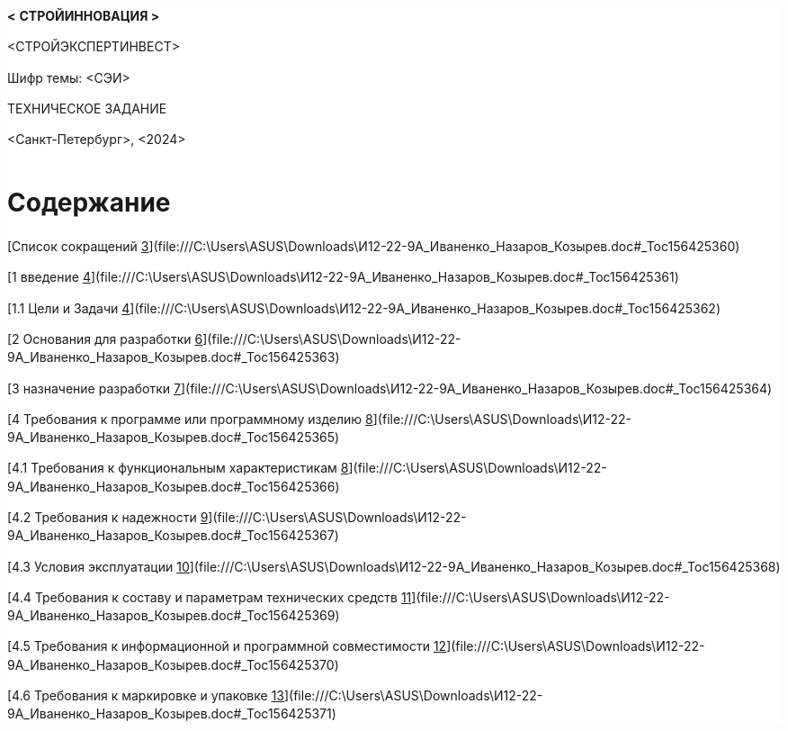 **\<** **СТРОЙИННОВАЦИЯ \>**

\<СТРОЙЭКСПЕРТИНВЕСТ>

Шифр темы: \<СЭИ>

ТЕХНИЧЕСКОЕ ЗАДАНИЕ

\<Санкт-Петербург>, \<2024>

# **Содержание**

[Список сокращений
[3](#список-сокращений)](file:///C:\Users\ASUS\Downloads\И12-22-9А_Иваненко_Назаров_Козырев.doc#_Toc156425360)

[1 введение
[4](#введение)](file:///C:\Users\ASUS\Downloads\И12-22-9А_Иваненко_Назаров_Козырев.doc#_Toc156425361)

[1.1 Цели и Задачи
[4](#цели-и-задачи)](file:///C:\Users\ASUS\Downloads\И12-22-9А_Иваненко_Назаров_Козырев.doc#_Toc156425362)

[2 Основания для разработки
[6](#основания-для-разработки)](file:///C:\Users\ASUS\Downloads\И12-22-9А_Иваненко_Назаров_Козырев.doc#_Toc156425363)

[3 назначение разработки
[7](#назначение-разработки)](file:///C:\Users\ASUS\Downloads\И12-22-9А_Иваненко_Назаров_Козырев.doc#_Toc156425364)

[4 Требования к программе или программному изделию
[8](#требования-к-программе-или-программному-изделию)](file:///C:\Users\ASUS\Downloads\И12-22-9А_Иваненко_Назаров_Козырев.doc#_Toc156425365)

[4.1 Требования к функциональным характеристикам
[8](#требования-к-функциональным-характеристикам)](file:///C:\Users\ASUS\Downloads\И12-22-9А_Иваненко_Назаров_Козырев.doc#_Toc156425366)

[4.2 Требования к надежности
[9](#требования-к-надежности)](file:///C:\Users\ASUS\Downloads\И12-22-9А_Иваненко_Назаров_Козырев.doc#_Toc156425367)

[4.3 Условия эксплуатации
[10](#условия-эксплуатации)](file:///C:\Users\ASUS\Downloads\И12-22-9А_Иваненко_Назаров_Козырев.doc#_Toc156425368)

[4.4 Требования к составу и параметрам технических средств
[11](#требования-к-составу-и-параметрам-технических-средств)](file:///C:\Users\ASUS\Downloads\И12-22-9А_Иваненко_Назаров_Козырев.doc#_Toc156425369)

[4.5 Требования к информационной и программной совместимости
[12](#требования-к-информационной-и-программной-совместимости)](file:///C:\Users\ASUS\Downloads\И12-22-9А_Иваненко_Назаров_Козырев.doc#_Toc156425370)

[4.6 Требования к маркировке и упаковке
[13](#требования-к-маркировке-и-упаковке)](file:///C:\Users\ASUS\Downloads\И12-22-9А_Иваненко_Назаров_Козырев.doc#_Toc156425371)
